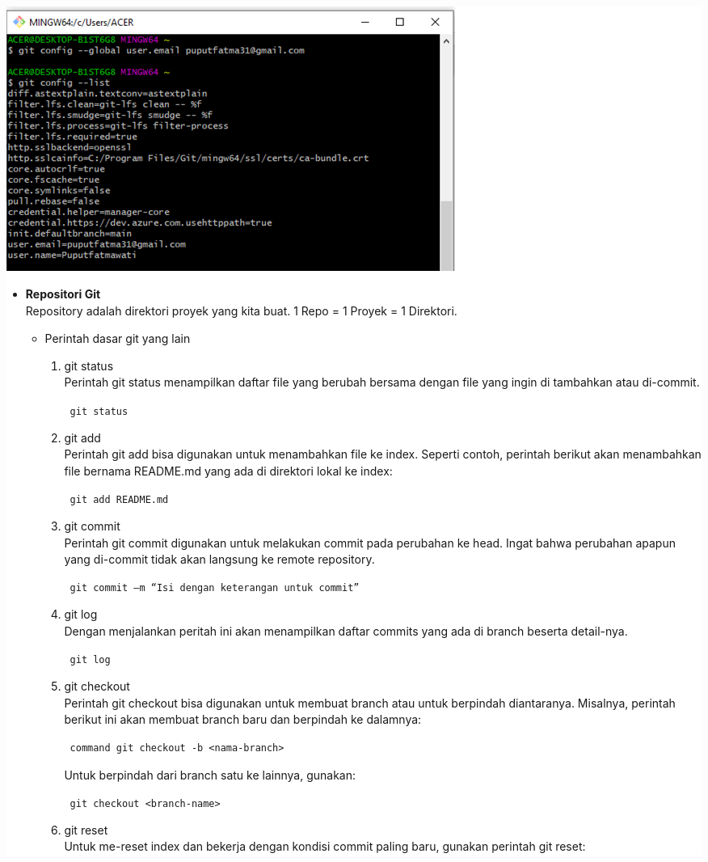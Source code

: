 ![stup-berhasil.png](stup-berhasil.png)

- **Repositori Git**<br/>
Repository adalah direktori proyek yang kita buat. 1 Repo =  1 Proyek = 1 Direktori. <br/>

  - Perintah dasar git yang lain
    1. git status <br/>
    Perintah git status menampilkan daftar file yang berubah bersama dengan file yang ingin di tambahkan atau di-commit. <br/>

            git status
    2. git add <br/>
    Perintah git add bisa digunakan untuk menambahkan file ke index. Seperti contoh, perintah berikut akan menambahkan file bernama README.md yang ada di direktori lokal ke index: <br/>

            git add README.md
    3. git commit <br/>
    Perintah git commit digunakan untuk melakukan commit pada perubahan ke head. Ingat bahwa perubahan apapun yang di-commit tidak akan langsung ke remote repository.
    
            git commit –m “Isi dengan keterangan untuk commit”
    
    4. git log <br/>
    Dengan menjalankan peritah ini akan menampilkan daftar commits yang ada di branch beserta detail-nya.</br>
            
            git log
            
    5. git checkout <br/>
    Perintah git checkout bisa digunakan untuk membuat branch atau untuk berpindah diantaranya. Misalnya, perintah berikut ini akan membuat branch baru dan berpindah ke dalamnya:
    
            command git checkout -b <nama-branch>
        Untuk berpindah dari branch satu ke lainnya, gunakan:
          
            git checkout <branch-name>
    6. git reset <br/>
    Untuk me-reset index dan bekerja dengan kondisi commit paling baru, gunakan perintah git reset:
